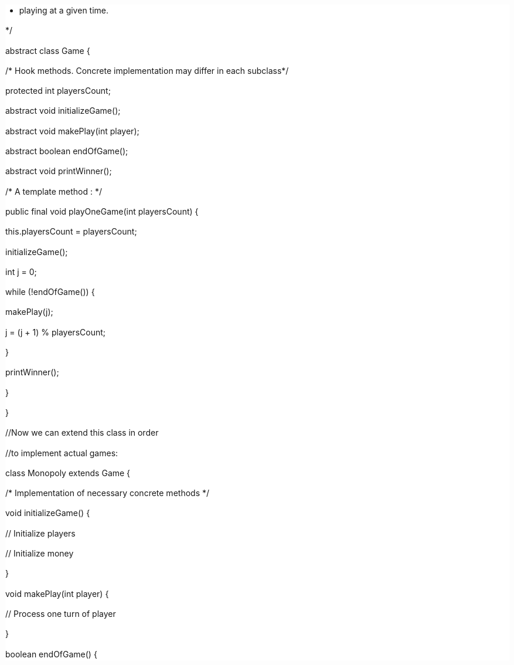 * playing at a given time.

*/

abstract class Game {

/* Hook methods. Concrete implementation may differ in each subclass*/

protected int playersCount;

abstract void initializeGame();

abstract void makePlay(int player);

abstract boolean endOfGame();

abstract void printWinner();

/* A template method : */

public final void playOneGame(int playersCount) {

this.playersCount = playersCount;

initializeGame();

int j = 0;

while (!endOfGame()) {

makePlay(j);

j = (j + 1) % playersCount;

}

printWinner();

}

}

//Now we can extend this class in order

//to implement actual games:

class Monopoly extends Game {

/* Implementation of necessary concrete methods */

void initializeGame() {

// Initialize players

// Initialize money

}

void makePlay(int player) {

// Process one turn of player

}

boolean endOfGame() {
